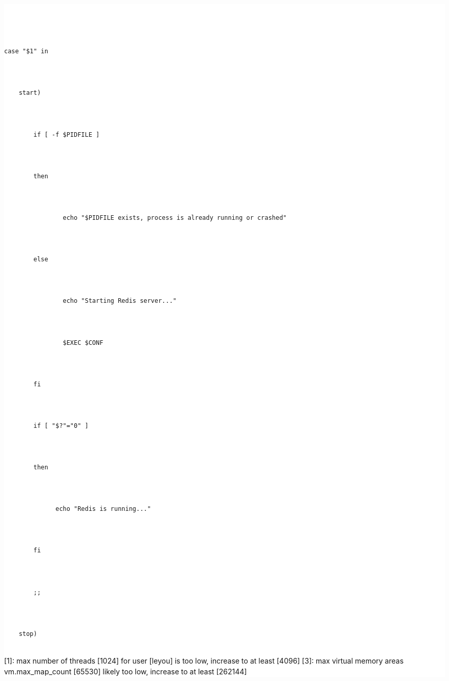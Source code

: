 ```
 



case "$1" in  



    start)  



        if [ -f $PIDFILE ]  



        then  



                echo "$PIDFILE exists, process is already running or crashed"  



        else  



                echo "Starting Redis server..."  



                $EXEC $CONF  



        fi  



        if [ "$?"="0" ]   



        then  



              echo "Redis is running..."  



        fi  



        ;;  



    stop)  


```

[1]: max number of threads [1024] for user [leyou] is too low, increase to at least [4096]
[3]: max virtual memory areas vm.max_map_count [65530] likely too low, increase to at least [262144]